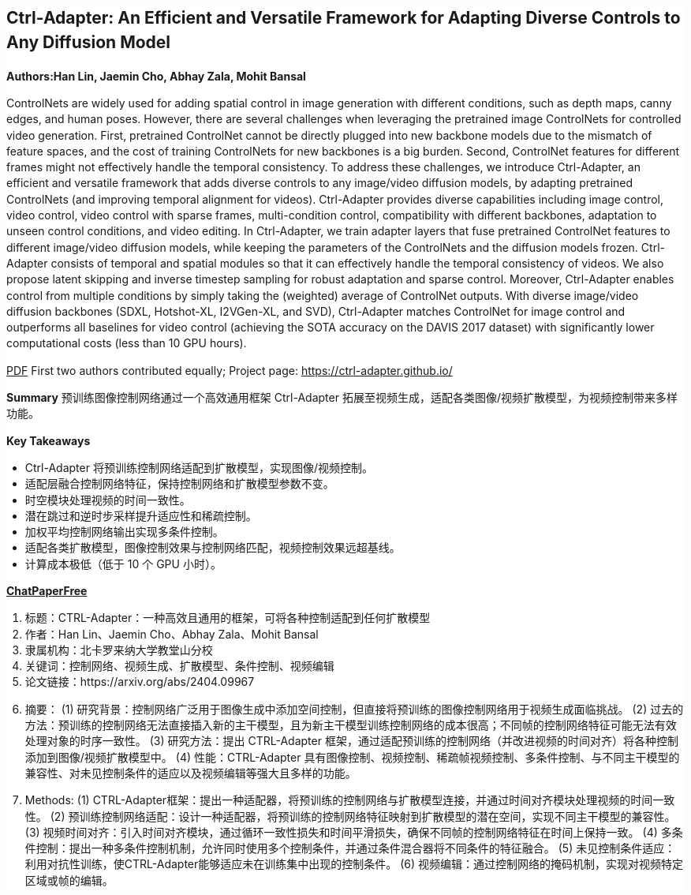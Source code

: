 


## Ctrl-Adapter: An Efficient and Versatile Framework for Adapting Diverse   Controls to Any Diffusion Model

**Authors:Han Lin, Jaemin Cho, Abhay Zala, Mohit Bansal**

ControlNets are widely used for adding spatial control in image generation with different conditions, such as depth maps, canny edges, and human poses. However, there are several challenges when leveraging the pretrained image ControlNets for controlled video generation. First, pretrained ControlNet cannot be directly plugged into new backbone models due to the mismatch of feature spaces, and the cost of training ControlNets for new backbones is a big burden. Second, ControlNet features for different frames might not effectively handle the temporal consistency. To address these challenges, we introduce Ctrl-Adapter, an efficient and versatile framework that adds diverse controls to any image/video diffusion models, by adapting pretrained ControlNets (and improving temporal alignment for videos). Ctrl-Adapter provides diverse capabilities including image control, video control, video control with sparse frames, multi-condition control, compatibility with different backbones, adaptation to unseen control conditions, and video editing. In Ctrl-Adapter, we train adapter layers that fuse pretrained ControlNet features to different image/video diffusion models, while keeping the parameters of the ControlNets and the diffusion models frozen. Ctrl-Adapter consists of temporal and spatial modules so that it can effectively handle the temporal consistency of videos. We also propose latent skipping and inverse timestep sampling for robust adaptation and sparse control. Moreover, Ctrl-Adapter enables control from multiple conditions by simply taking the (weighted) average of ControlNet outputs. With diverse image/video diffusion backbones (SDXL, Hotshot-XL, I2VGen-XL, and SVD), Ctrl-Adapter matches ControlNet for image control and outperforms all baselines for video control (achieving the SOTA accuracy on the DAVIS 2017 dataset) with significantly lower computational costs (less than 10 GPU hours). 

[PDF](http://arxiv.org/abs/2404.09967v1) First two authors contributed equally; Project page:   https://ctrl-adapter.github.io/

**Summary**
预训练图像控制网络通过一个高效通用框架 Ctrl-Adapter 拓展至视频生成，适配各类图像/视频扩散模型，为视频控制带来多样功能。

**Key Takeaways**
- Ctrl-Adapter 将预训练控制网络适配到扩散模型，实现图像/视频控制。
- 适配层融合控制网络特征，保持控制网络和扩散模型参数不变。
- 时空模块处理视频的时间一致性。
- 潜在跳过和逆时步采样提升适应性和稀疏控制。
- 加权平均控制网络输出实现多条件控制。
- 适配各类扩散模型，图像控制效果与控制网络匹配，视频控制效果远超基线。
- 计算成本极低（低于 10 个 GPU 小时）。

**[ChatPaperFree](https://huggingface.co/spaces/Kedreamix/ChatPaperFree)**

<ol>
<li>标题：CTRL-Adapter：一种高效且通用的框架，可将各种控制适配到任何扩散模型</li>
<li>作者：Han Lin、Jaemin Cho、Abhay Zala、Mohit Bansal</li>
<li>隶属机构：北卡罗来纳大学教堂山分校</li>
<li>关键词：控制网络、视频生成、扩散模型、条件控制、视频编辑</li>
<li>论文链接：https://arxiv.org/abs/2404.09967</li>
<li>
<p>摘要：
(1) 研究背景：控制网络广泛用于图像生成中添加空间控制，但直接将预训练的图像控制网络用于视频生成面临挑战。
(2) 过去的方法：预训练的控制网络无法直接插入新的主干模型，且为新主干模型训练控制网络的成本很高；不同帧的控制网络特征可能无法有效处理对象的时序一致性。
(3) 研究方法：提出 CTRL-Adapter 框架，通过适配预训练的控制网络（并改进视频的时间对齐）将各种控制添加到图像/视频扩散模型中。
(4) 性能：CTRL-Adapter 具有图像控制、视频控制、稀疏帧视频控制、多条件控制、与不同主干模型的兼容性、对未见控制条件的适应以及视频编辑等强大且多样的功能。</p>
</li>
<li>
<p>Methods:
(1) CTRL-Adapter框架：提出一种适配器，将预训练的控制网络与扩散模型连接，并通过时间对齐模块处理视频的时间一致性。
(2) 预训练控制网络适配：设计一种适配器，将预训练的控制网络特征映射到扩散模型的潜在空间，实现不同主干模型的兼容性。
(3) 视频时间对齐：引入时间对齐模块，通过循环一致性损失和时间平滑损失，确保不同帧的控制网络特征在时间上保持一致。
(4) 多条件控制：提出一种多条件控制机制，允许同时使用多个控制条件，并通过条件混合器将不同条件的特征融合。
(5) 未见控制条件适应：利用对抗性训练，使CTRL-Adapter能够适应未在训练集中出现的控制条件。
(6) 视频编辑：通过控制网络的掩码机制，实现对视频特定区域或帧的编辑。</p>